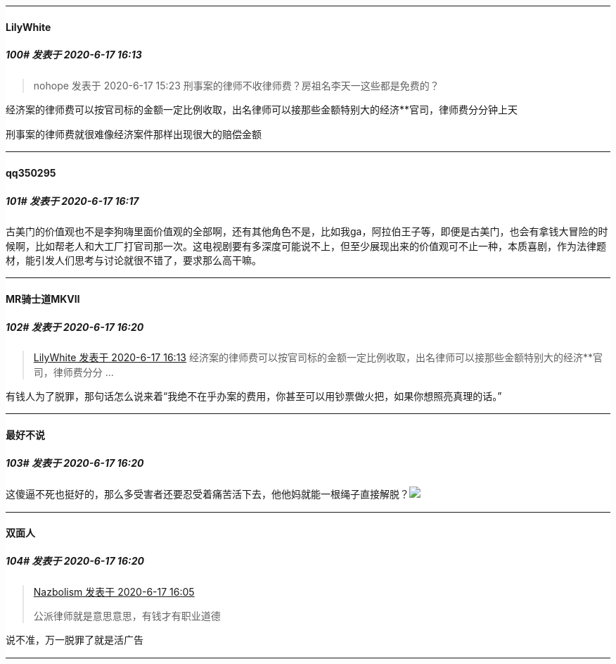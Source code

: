 
-----

####  LilyWhite  
##### 100#       发表于 2020-6-17 16:13


<blockquote>nohope 发表于 2020-6-17 15:23
刑事案的律师不收律师费？房祖名李天一这些都是免费的？</blockquote>
经济案的律师费可以按官司标的金额一定比例收取，出名律师可以接那些金额特别大的经济**官司，律师费分分钟上天

刑事案的律师费就很难像经济案件那样出现很大的赔偿金额


-----

####  qq350295  
##### 101#       发表于 2020-6-17 16:17


古美门的价值观也不是李狗嗨里面价值观的全部啊，还有其他角色不是，比如我ga，阿拉伯王子等，即便是古美门，也会有拿钱大冒险的时候啊，比如帮老人和大工厂打官司那一次。这电视剧要有多深度可能说不上，但至少展现出来的价值观可不止一种，本质喜剧，作为法律题材，能引发人们思考与讨论就很不错了，要求那么高干嘛。


-----

####  MR骑士道MKⅦ  
##### 102#       发表于 2020-6-17 16:20


<blockquote><a href="httphttps://bbs.saraba1st.com/2b/forum.php?mod=redirect&amp;goto=findpost&amp;pid=47839502&amp;ptid=1942260" target="_blank">LilyWhite 发表于 2020-6-17 16:13</a>
经济案的律师费可以按官司标的金额一定比例收取，出名律师可以接那些金额特别大的经济**官司，律师费分分 ...</blockquote>
有钱人为了脱罪，那句话怎么说来着“我绝不在乎办案的费用，你甚至可以用钞票做火把，如果你想照亮真理的话。”


-----

####  最好不说  
##### 103#       发表于 2020-6-17 16:20


这傻逼不死也挺好的，那么多受害者还要忍受着痛苦活下去，他他妈就能一根绳子直接解脱？<img src="https://static.saraba1st.com/image/smiley/face2017/049.png" referrerpolicy="no-referrer">


-----

####  双面人  
##### 104#       发表于 2020-6-17 16:20


<blockquote><a href="httphttps://bbs.saraba1st.com/2b/forum.php?mod=redirect&amp;goto=findpost&amp;pid=47839412&amp;ptid=1942260" target="_blank">Nazbolism 发表于 2020-6-17 16:05</a>

公派律师就是意思意思，有钱才有职业道德</blockquote>
说不准，万一脱罪了就是活广告


-----
